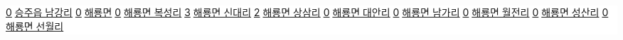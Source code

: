 
  <tr>
    <td><a href="4615025034.html">0</a></td>
    <td><a href="4615025034.html">승주읍 남강리</a></td>
  </tr>
    

  <tr>
    <td><a href="4615031000.html">0</a></td>
    <td><a href="4615031000.html">해룡면</a></td>
  </tr>
    

  <tr>
    <td><a href="4615031021.html">0</a></td>
    <td><a href="4615031021.html">해룡면 복성리</a></td>
  </tr>
    

  <tr>
    <td><a href="4615031022.html">3</a></td>
    <td><a href="4615031022.html">해룡면 신대리</a></td>
  </tr>
    

  <tr>
    <td><a href="4615031023.html">2</a></td>
    <td><a href="4615031023.html">해룡면 상삼리</a></td>
  </tr>
    

  <tr>
    <td><a href="4615031024.html">0</a></td>
    <td><a href="4615031024.html">해룡면 대안리</a></td>
  </tr>
    

  <tr>
    <td><a href="4615031025.html">0</a></td>
    <td><a href="4615031025.html">해룡면 남가리</a></td>
  </tr>
    

  <tr>
    <td><a href="4615031026.html">0</a></td>
    <td><a href="4615031026.html">해룡면 월전리</a></td>
  </tr>
    

  <tr>
    <td><a href="4615031027.html">0</a></td>
    <td><a href="4615031027.html">해룡면 성산리</a></td>
  </tr>
    

  <tr>
    <td><a href="4615031028.html">0</a></td>
    <td><a href="4615031028.html">해룡면 선월리</a></td>
  </tr>
    